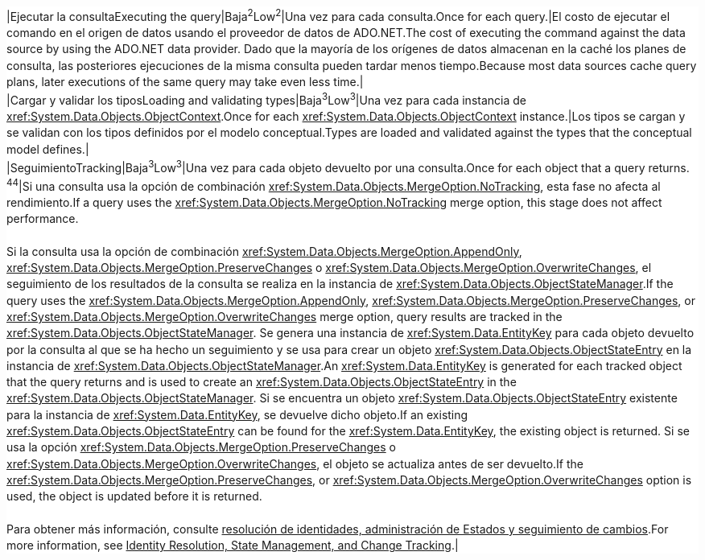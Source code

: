 |<span data-ttu-id="a88b5-139">Ejecutar la consulta</span><span class="sxs-lookup"><span data-stu-id="a88b5-139">Executing the query</span></span>|<span data-ttu-id="a88b5-140">Baja<sup>2</sup></span><span class="sxs-lookup"><span data-stu-id="a88b5-140">Low<sup>2</sup></span></span>|<span data-ttu-id="a88b5-141">Una vez para cada consulta.</span><span class="sxs-lookup"><span data-stu-id="a88b5-141">Once for each query.</span></span>|<span data-ttu-id="a88b5-142">El costo de ejecutar el comando en el origen de datos usando el proveedor de datos de ADO.NET.</span><span class="sxs-lookup"><span data-stu-id="a88b5-142">The cost of executing the command against the data source by using the ADO.NET data provider.</span></span> <span data-ttu-id="a88b5-143">Dado que la mayoría de los orígenes de datos almacenan en la caché los planes de consulta, las posteriores ejecuciones de la misma consulta pueden tardar menos tiempo.</span><span class="sxs-lookup"><span data-stu-id="a88b5-143">Because most data sources cache query plans, later executions of the same query may take even less time.</span></span>|  
|<span data-ttu-id="a88b5-144">Cargar y validar los tipos</span><span class="sxs-lookup"><span data-stu-id="a88b5-144">Loading and validating types</span></span>|<span data-ttu-id="a88b5-145">Baja<sup>3</sup></span><span class="sxs-lookup"><span data-stu-id="a88b5-145">Low<sup>3</sup></span></span>|<span data-ttu-id="a88b5-146">Una vez para cada instancia de <xref:System.Data.Objects.ObjectContext>.</span><span class="sxs-lookup"><span data-stu-id="a88b5-146">Once for each <xref:System.Data.Objects.ObjectContext> instance.</span></span>|<span data-ttu-id="a88b5-147">Los tipos se cargan y se validan con los tipos definidos por el modelo conceptual.</span><span class="sxs-lookup"><span data-stu-id="a88b5-147">Types are loaded and validated against the types that the conceptual model defines.</span></span>|  
|<span data-ttu-id="a88b5-148">Seguimiento</span><span class="sxs-lookup"><span data-stu-id="a88b5-148">Tracking</span></span>|<span data-ttu-id="a88b5-149">Baja<sup>3</sup></span><span class="sxs-lookup"><span data-stu-id="a88b5-149">Low<sup>3</sup></span></span>|<span data-ttu-id="a88b5-150">Una vez para cada objeto devuelto por una consulta.</span><span class="sxs-lookup"><span data-stu-id="a88b5-150">Once for each object that a query returns.</span></span> <span data-ttu-id="a88b5-151"><sup>4</sup></span><span class="sxs-lookup"><span data-stu-id="a88b5-151"><sup>4</sup></span></span>|<span data-ttu-id="a88b5-152">Si una consulta usa la opción de combinación <xref:System.Data.Objects.MergeOption.NoTracking>, esta fase no afecta al rendimiento.</span><span class="sxs-lookup"><span data-stu-id="a88b5-152">If a query uses the <xref:System.Data.Objects.MergeOption.NoTracking> merge option, this stage does not affect performance.</span></span><br /><br /> <span data-ttu-id="a88b5-153">Si la consulta usa la opción de combinación <xref:System.Data.Objects.MergeOption.AppendOnly>, <xref:System.Data.Objects.MergeOption.PreserveChanges> o <xref:System.Data.Objects.MergeOption.OverwriteChanges>, el seguimiento de los resultados de la consulta se realiza en la instancia de <xref:System.Data.Objects.ObjectStateManager>.</span><span class="sxs-lookup"><span data-stu-id="a88b5-153">If the query uses the <xref:System.Data.Objects.MergeOption.AppendOnly>, <xref:System.Data.Objects.MergeOption.PreserveChanges>, or <xref:System.Data.Objects.MergeOption.OverwriteChanges> merge option, query results are tracked in the <xref:System.Data.Objects.ObjectStateManager>.</span></span> <span data-ttu-id="a88b5-154">Se genera una instancia de <xref:System.Data.EntityKey> para cada objeto devuelto por la consulta al que se ha hecho un seguimiento y se usa para crear un objeto <xref:System.Data.Objects.ObjectStateEntry> en la instancia de <xref:System.Data.Objects.ObjectStateManager>.</span><span class="sxs-lookup"><span data-stu-id="a88b5-154">An <xref:System.Data.EntityKey> is generated for each tracked object that the query returns and is used to create an <xref:System.Data.Objects.ObjectStateEntry> in the <xref:System.Data.Objects.ObjectStateManager>.</span></span> <span data-ttu-id="a88b5-155">Si se encuentra un objeto <xref:System.Data.Objects.ObjectStateEntry> existente para la instancia de <xref:System.Data.EntityKey>, se devuelve dicho objeto.</span><span class="sxs-lookup"><span data-stu-id="a88b5-155">If an existing <xref:System.Data.Objects.ObjectStateEntry> can be found for the <xref:System.Data.EntityKey>, the existing object is returned.</span></span> <span data-ttu-id="a88b5-156">Si se usa la opción <xref:System.Data.Objects.MergeOption.PreserveChanges> o <xref:System.Data.Objects.MergeOption.OverwriteChanges>, el objeto se actualiza antes de ser devuelto.</span><span class="sxs-lookup"><span data-stu-id="a88b5-156">If the <xref:System.Data.Objects.MergeOption.PreserveChanges>, or <xref:System.Data.Objects.MergeOption.OverwriteChanges> option is used, the object is updated before it is returned.</span></span><br /><br /> <span data-ttu-id="a88b5-157">Para obtener más información, consulte [resolución de identidades, administración de Estados y seguimiento de cambios](http://msdn.microsoft.com/en-us/3bd49311-0e72-4ea4-8355-38fe57036ba0).</span><span class="sxs-lookup"><span data-stu-id="a88b5-157">For more information, see [Identity Resolution, State Management, and Change Tracking](http://msdn.microsoft.com/en-us/3bd49311-0e72-4ea4-8355-38fe57036ba0).</span></span>|  